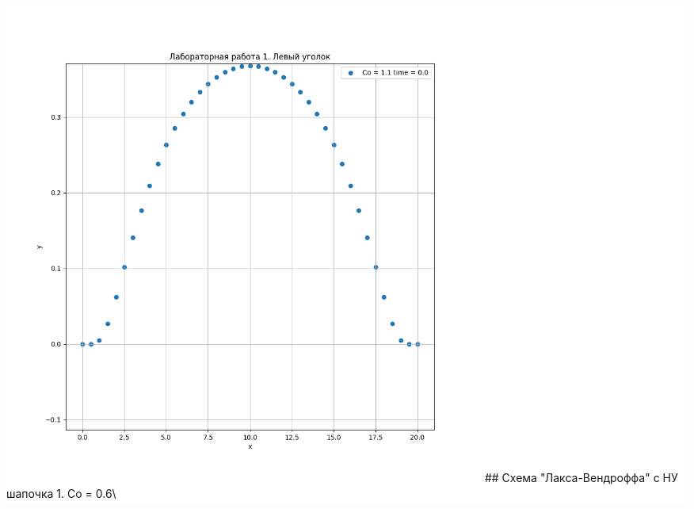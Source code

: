    <img height="600" src="https://github.com/Esaak/CompMathPy/blob/master/lab1/images/corner_func11_shapochka/my_awesome.gif" width="600"/>
## Схема "Лакса-Вендроффа" c НУ шапочка
1. Co = 0.6\